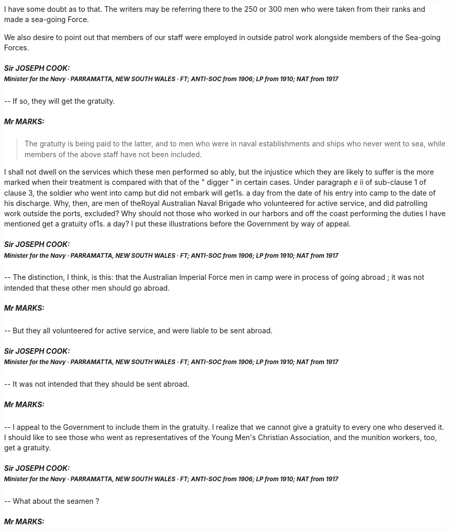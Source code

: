 I have some doubt as to that. The writers may be referring there to the 250 or 300 men who were taken from their ranks and made a sea-going Force. 

We also desire to point out that members of our staff were employed in outside patrol work alongside members of the Sea-going Forces. 

##### Sir JOSEPH COOK:<br><small class="text-muted">Minister for the Navy &middot; PARRAMATTA, NEW SOUTH WALES &middot; FT; ANTI-SOC from 1906; LP from 1910; NAT from 1917</small>

--  If so, they will get the gratuity. 

##### Mr MARKS:



  >The gratuity is being paid to the latter, and to men who were in naval establishments and ships who never went to sea, while members of the above staff have not been included. 

I shall not dwell on the services which these men performed so ably, but the injustice which they are likely to suffer is the more marked when their treatment is compared with that of the " digger " in certain cases. Under paragraph  *e*  ii of sub-clause 1 of clause 3, the soldier who went into camp but did not embark  will get1s. a day from the date of his entry into camp to the date of his discharge. Why, then, are men of theRoyal Australian Naval Brigade who volunteered for active service, and did patrolling work outside the ports, excluded? Why should not those who worked in our harbors and off the coast performing the duties I have mentioned get a gratuity of1s. a day? I put these illustrations before the Government by way of appeal. 

##### Sir JOSEPH COOK:<br><small class="text-muted">Minister for the Navy &middot; PARRAMATTA, NEW SOUTH WALES &middot; FT; ANTI-SOC from 1906; LP from 1910; NAT from 1917</small>

-- The distinction, I think, is this: that the Australian Imperial Force men in camp were in process of going abroad ; it was not intended that these other men should go abroad. 

##### Mr MARKS:

-- But they all volunteered for active service, and were liable to be sent abroad. 

##### Sir JOSEPH COOK:<br><small class="text-muted">Minister for the Navy &middot; PARRAMATTA, NEW SOUTH WALES &middot; FT; ANTI-SOC from 1906; LP from 1910; NAT from 1917</small>

-- It was not intended that they should be sent abroad. 

##### Mr MARKS:

-- I appeal to the Government to include them in the gratuity. I realize that we cannot give a gratuity to every one who deserved it. I should like to see those who went as representatives of the Young Men's Christian Association, and the munition workers, too, get a gratuity. 

##### Sir JOSEPH COOK:<br><small class="text-muted">Minister for the Navy &middot; PARRAMATTA, NEW SOUTH WALES &middot; FT; ANTI-SOC from 1906; LP from 1910; NAT from 1917</small>

-- What about the seamen ? 

##### Mr MARKS:

